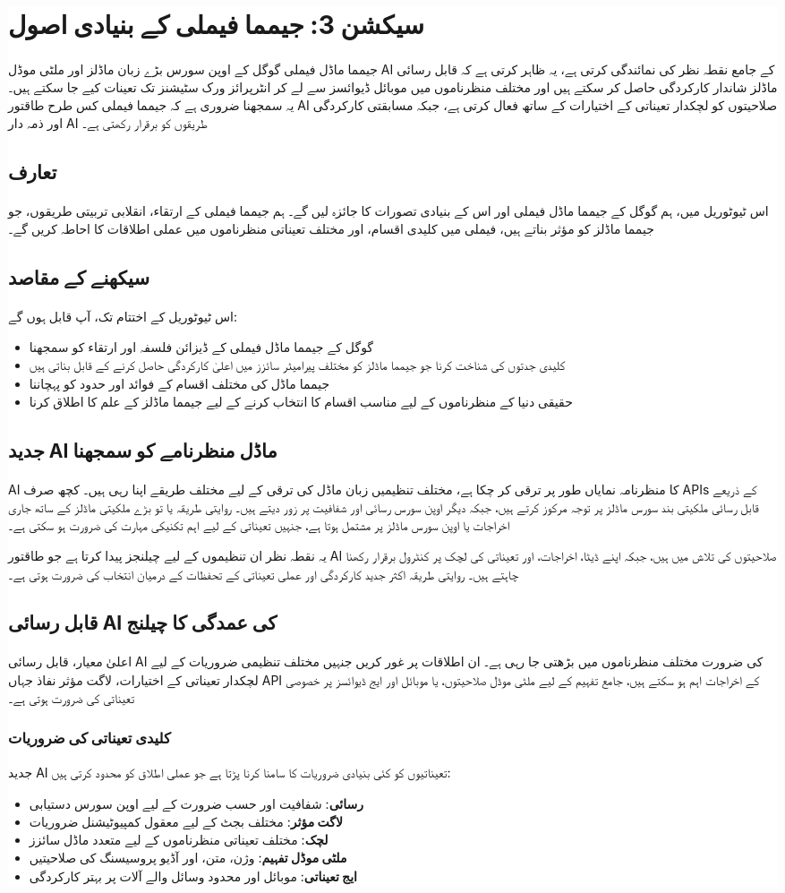 
# سیکشن 3: جیمما فیملی کے بنیادی اصول

جیمما ماڈل فیملی گوگل کے اوپن سورس بڑے زبان ماڈلز اور ملٹی موڈل AI کے جامع نقطہ نظر کی نمائندگی کرتی ہے، یہ ظاہر کرتی ہے کہ قابل رسائی ماڈلز شاندار کارکردگی حاصل کر سکتے ہیں اور مختلف منظرناموں میں موبائل ڈیوائسز سے لے کر انٹرپرائز ورک سٹیشنز تک تعینات کیے جا سکتے ہیں۔ یہ سمجھنا ضروری ہے کہ جیمما فیملی کس طرح طاقتور AI صلاحیتوں کو لچکدار تعیناتی کے اختیارات کے ساتھ فعال کرتی ہے، جبکہ مسابقتی کارکردگی اور ذمہ دار AI طریقوں کو برقرار رکھتی ہے۔

## تعارف

اس ٹیوٹوریل میں، ہم گوگل کے جیمما ماڈل فیملی اور اس کے بنیادی تصورات کا جائزہ لیں گے۔ ہم جیمما فیملی کے ارتقاء، انقلابی تربیتی طریقوں، جو جیمما ماڈلز کو مؤثر بناتے ہیں، فیملی میں کلیدی اقسام، اور مختلف تعیناتی منظرناموں میں عملی اطلاقات کا احاطہ کریں گے۔

## سیکھنے کے مقاصد

اس ٹیوٹوریل کے اختتام تک، آپ قابل ہوں گے:

- گوگل کے جیمما ماڈل فیملی کے ڈیزائن فلسفہ اور ارتقاء کو سمجھنا
- کلیدی جدتوں کی شناخت کرنا جو جیمما ماڈلز کو مختلف پیرامیٹر سائزز میں اعلیٰ کارکردگی حاصل کرنے کے قابل بناتی ہیں
- جیمما ماڈل کی مختلف اقسام کے فوائد اور حدود کو پہچاننا
- حقیقی دنیا کے منظرناموں کے لیے مناسب اقسام کا انتخاب کرنے کے لیے جیمما ماڈلز کے علم کا اطلاق کرنا

## جدید AI ماڈل منظرنامے کو سمجھنا

AI کا منظرنامہ نمایاں طور پر ترقی کر چکا ہے، مختلف تنظیمیں زبان ماڈل کی ترقی کے لیے مختلف طریقے اپنا رہی ہیں۔ کچھ صرف APIs کے ذریعے قابل رسائی ملکیتی بند سورس ماڈلز پر توجہ مرکوز کرتے ہیں، جبکہ دیگر اوپن سورس رسائی اور شفافیت پر زور دیتے ہیں۔ روایتی طریقہ یا تو بڑے ملکیتی ماڈلز کے ساتھ جاری اخراجات یا اوپن سورس ماڈلز پر مشتمل ہوتا ہے، جنہیں تعیناتی کے لیے اہم تکنیکی مہارت کی ضرورت ہو سکتی ہے۔

یہ نقطہ نظر ان تنظیموں کے لیے چیلنجز پیدا کرتا ہے جو طاقتور AI صلاحیتوں کی تلاش میں ہیں، جبکہ اپنے ڈیٹا، اخراجات، اور تعیناتی کی لچک پر کنٹرول برقرار رکھنا چاہتے ہیں۔ روایتی طریقہ اکثر جدید کارکردگی اور عملی تعیناتی کے تحفظات کے درمیان انتخاب کی ضرورت ہوتی ہے۔

## قابل رسائی AI کی عمدگی کا چیلنج

اعلیٰ معیار، قابل رسائی AI کی ضرورت مختلف منظرناموں میں بڑھتی جا رہی ہے۔ ان اطلاقات پر غور کریں جنہیں مختلف تنظیمی ضروریات کے لیے لچکدار تعیناتی کے اختیارات، لاگت مؤثر نفاذ جہاں API کے اخراجات اہم ہو سکتے ہیں، جامع تفہیم کے لیے ملٹی موڈل صلاحیتوں، یا موبائل اور ایج ڈیوائسز پر خصوصی تعیناتی کی ضرورت ہوتی ہے۔

### کلیدی تعیناتی کی ضروریات

جدید AI تعیناتیوں کو کئی بنیادی ضروریات کا سامنا کرنا پڑتا ہے جو عملی اطلاق کو محدود کرتی ہیں:

- **رسائی**: شفافیت اور حسب ضرورت کے لیے اوپن سورس دستیابی
- **لاگت مؤثر**: مختلف بجٹ کے لیے معقول کمپیوٹیشنل ضروریات
- **لچک**: مختلف تعیناتی منظرناموں کے لیے متعدد ماڈل سائزز
- **ملٹی موڈل تفہیم**: وژن، متن، اور آڈیو پروسیسنگ کی صلاحیتیں
- **ایج تعیناتی**: موبائل اور محدود وسائل والے آلات پر بہتر کارکردگی
